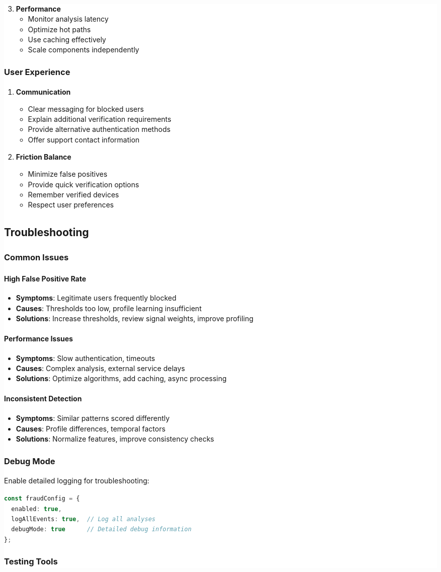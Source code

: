 3. **Performance**
   - Monitor analysis latency
   - Optimize hot paths
   - Use caching effectively
   - Scale components independently

### User Experience

1. **Communication**
   - Clear messaging for blocked users
   - Explain additional verification requirements
   - Provide alternative authentication methods
   - Offer support contact information

2. **Friction Balance**
   - Minimize false positives
   - Provide quick verification options
   - Remember verified devices
   - Respect user preferences

## Troubleshooting

### Common Issues

#### High False Positive Rate
- **Symptoms**: Legitimate users frequently blocked
- **Causes**: Thresholds too low, profile learning insufficient
- **Solutions**: Increase thresholds, review signal weights, improve profiling

#### Performance Issues
- **Symptoms**: Slow authentication, timeouts
- **Causes**: Complex analysis, external service delays
- **Solutions**: Optimize algorithms, add caching, async processing

#### Inconsistent Detection
- **Symptoms**: Similar patterns scored differently
- **Causes**: Profile differences, temporal factors
- **Solutions**: Normalize features, improve consistency checks

### Debug Mode

Enable detailed logging for troubleshooting:

```typescript
const fraudConfig = {
  enabled: true,
  logAllEvents: true,  // Log all analyses
  debugMode: true      // Detailed debug information
};
```

### Testing Tools
